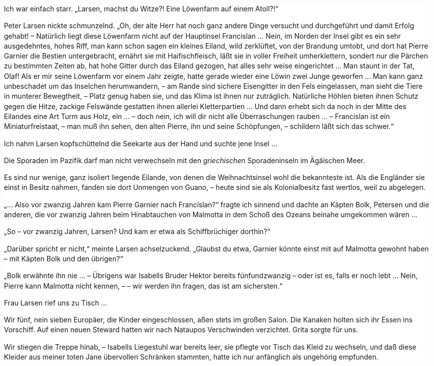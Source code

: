 Ich war einfach starr. „Larsen, machst du Witze?! Eine Löwenfarm auf einem
Atoll?!“

Peter Larsen nickte schmunzelnd. „Oh, der alte Herr hat noch ganz andere Dinge
versucht und durchgeführt und damit Erfolg gehabt! – Natürlich liegt diese
Löwenfarm nicht auf der Hauptinsel Francislan … Nein, im Norden der Insel gibt
es ein sehr ausgedehntes, hohes Riff, man kann schon sagen ein kleines Eiland,
wild zerklüftet, von der Brandung umtobt, und dort hat Pierre Garnier die
Bestien untergebracht, ernährt sie mit Haifischfleisch, läßt sie in voller
Freiheit umherklettern, sondert nur die Pärchen zu bestimmten Zeiten ab, hat
hohe Gitter durch das Eiland gezogen, hat alles sehr weise eingerichtet … Man
staunt in der Tat, Olaf! Als er mir seine Löwenfarm vor einem Jahr zeigte,
hatte gerade wieder eine Löwin zwei Junge geworfen … Man kann ganz unbeschadet
um das Inselchen herumwandern, – am Rande sind sichere Eisengitter in den Fels
eingelassen, man sieht die Tiere in munterer Bewegtheit, – Platz genug haben
sie, und das Klima ist ihnen nur zuträglich. Natürliche Höhlen bieten ihnen
Schutz gegen die Hitze, zackige Felswände gestatten ihnen allerlei
Kletterpartien … Und dann erhebt sich da noch in der Mitte des Eilandes eine
Art Turm aus Holz, ein … – doch nein, ich will dir nicht alle Überraschungen
rauben … – Francislan ist ein Miniaturfreistaat, – man muß ihn sehen, den alten
Pierre, ihn und seine Schöpfungen, – schildern läßt sich das schwer.“

Ich nahm Larsen kopfschüttelnd die Seekarte aus der Hand und suchte jene Insel
…

Die Sporaden im Pazifik darf man nicht verwechseln mit den *griechischen*
Sporadeninseln im Ägäischen Meer.

Es sind nur wenige, ganz isoliert liegende Eilande, von denen die
Weihnachtsinsel wohl die bekannteste ist. Als die Engländer sie einst in Besitz
nahmen, fanden sie dort Unmengen von Guano, – heute sind sie als Kolonialbesitz
fast wertlos, weil zu abgelegen.

„… Also vor zwanzig Jahren kam Pierre Garnier nach Francislan?“ fragte ich
sinnend und dachte an Käpten Bolk, Petersen und die anderen, die vor zwanzig
Jahren beim Hinabtauchen von Malmotta in dem Schoß des Ozeans beinahe
umgekommen wären …

„So – vor zwanzig Jahren, Larsen? Und kam er etwa als Schiffbrüchiger dorthin?“

„Darüber spricht er nicht,“ meinte Larsen achselzuckend. „Glaubst du etwa,
Garnier könnte einst mit auf Malmotta gewohnt haben – mit Käpten Bolk und den
übrigen?“

„Bolk erwähnte ihn nie … – Übrigens war Isabells Bruder Hektor bereits
fünfundzwanzig – oder ist es, falls er noch lebt … Nein, Pierre kann Malmotta
nicht kennen, – – wir werden ihn fragen, das ist am sichersten.“

Frau Larsen rief uns zu Tisch …

Wir fünf, nein sieben Europäer, die Kinder eingeschlossen, aßen stets im großen
Salon. Die Kanaken holten sich ihr Essen ins Vorschiff. Auf einen neuen Steward
hatten wir nach Nataupos Verschwinden verzichtet. Grita sorgte für uns.

Wir stiegen die Treppe hinab, – Isabells Liegestuhl war bereits leer, sie
pflegte vor Tisch das Kleid zu wechseln, und daß diese Kleider aus meiner toten
Jane übervollen Schränken stammten, hatte ich nur anfänglich als ungehörig
empfunden.

